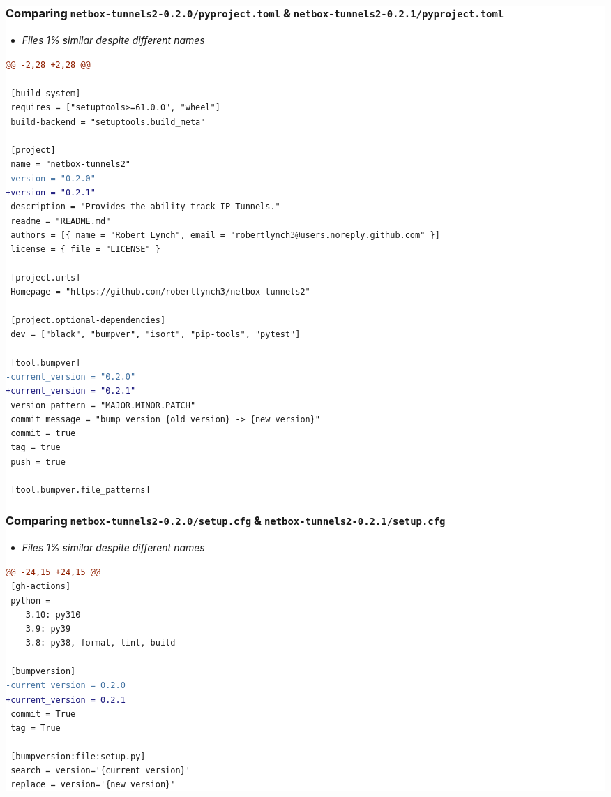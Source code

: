 ### Comparing `netbox-tunnels2-0.2.0/pyproject.toml` & `netbox-tunnels2-0.2.1/pyproject.toml`

 * *Files 1% similar despite different names*

```diff
@@ -2,28 +2,28 @@
 
 [build-system]
 requires = ["setuptools>=61.0.0", "wheel"]
 build-backend = "setuptools.build_meta"
 
 [project]
 name = "netbox-tunnels2"
-version = "0.2.0"
+version = "0.2.1"
 description = "Provides the ability track IP Tunnels."
 readme = "README.md"
 authors = [{ name = "Robert Lynch", email = "robertlynch3@users.noreply.github.com" }]
 license = { file = "LICENSE" }
 
 [project.urls]
 Homepage = "https://github.com/robertlynch3/netbox-tunnels2"
 
 [project.optional-dependencies]
 dev = ["black", "bumpver", "isort", "pip-tools", "pytest"]
 
 [tool.bumpver]
-current_version = "0.2.0"
+current_version = "0.2.1"
 version_pattern = "MAJOR.MINOR.PATCH"
 commit_message = "bump version {old_version} -> {new_version}"
 commit = true
 tag = true
 push = true
 
 [tool.bumpver.file_patterns]
```

### Comparing `netbox-tunnels2-0.2.0/setup.cfg` & `netbox-tunnels2-0.2.1/setup.cfg`

 * *Files 1% similar despite different names*

```diff
@@ -24,15 +24,15 @@
 [gh-actions]
 python = 
 	3.10: py310
 	3.9: py39
 	3.8: py38, format, lint, build
 
 [bumpversion]
-current_version = 0.2.0
+current_version = 0.2.1
 commit = True
 tag = True
 
 [bumpversion:file:setup.py]
 search = version='{current_version}'
 replace = version='{new_version}'
```
